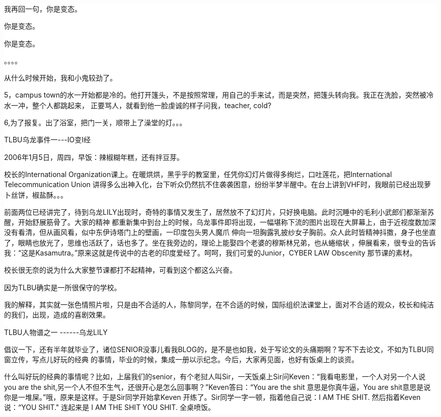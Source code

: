 我再回一句，你是变态。

  
你是变态。

  
你是变态。

  
。。。。

  
从什么时候开始，我和小鬼较劲了。

  
5，campus town的水一开始都是冷的。他打开篷头，不是按照常理，用自己的手来试，而是突然，把篷头转向我。我正在洗脸，突然被冷水一冲，整个人都跳起来，
正要骂人，就看到他一脸虔诚的样子问我，teacher, cold?

  
6,为了报复。出了浴室，把门一关，顺带上了澡堂的灯。。。

  
  
TLBU乌龙事件一---IO变I经

  
2006年1月5日，周四，早饭：辣椒糊年糕，还有拌豆芽。

  
校长的International Organization课上。在暖烘烘，黑乎乎的教室里，任凭你幻灯片做得多绚烂，口吐莲花，把International
Telecommunication Union
讲得多么出神入化，台下听众仍然抗不住袭袭困意，纷纷半梦半醒中。在台上讲到VHF时，我眼前已经出现萝卜丝饼，椒盐酥。。。

  
前面两位已经讲完了，待到乌龙LILY出现时，奇特的事情又发生了，居然放不了幻灯片，只好换电脑。此时沉睡中的毛利小武郎们都渐渐苏醒，开始舒展筋骨了。大家的精神
都重新集中到台上的时候，乌龙事件即将出现，一幅堪称下流的图片出现在大屏幕上，由于近视度数加深没有看清，但从画风看，似中东伊诗塔门上的壁画，一印度包头男人魔爪
伸向一坦胸露乳披纱女子胸前。众人此时皆精神抖擞，身子也坐直了，眼睛也放光了，思维也活跃了，话也多了。坐在我旁边的，理论上能娶四个老婆的穆斯林兄弟，也从蜷缩状
，伸展看来，很专业的告诉我：“这是Kasamutra。”原来这就是传说中的古老的印度爱经了。呵呵，我们可爱的Junior，CYBER LAW
Obscenity 那节课的素材。

  
校长很无奈的说为什么大家整节课都打不起精神，可看到这个都这么兴奋。

  
因为TLBU确实是一所很保守的学校。

  
  
我的解释，其实就一张色情照片啦，只是由不合适的人，陈黎同学，在不合适的时候，国际组织法课堂上，面对不合适的观众，校长和纯洁的我们，出现，造成的喜剧效果。

  
  
  
  
  
TLBU人物谱之一 ------乌龙LILY

  
  
倡议一下，还有半年就毕业了，诸位SENIOR没事儿看我BLOG的，是不是也如我，处于写论文的头痛期啊？写不下去论文，不如为TLBU同窗立传，写点儿好玩的经典
的事情，毕业的时候，集成一册以示纪念。今后，大家再见面，也好有饭桌上的谈资。

  
  
什么叫好玩的经典的事情呢？比如，上届我们的senior，有个老挝人叫Sir，一天饭桌上Sir问Keven：“我看电影里，一个人对另一个人说 you are
the shit,另一个人不但不生气，还很开心是怎么回事啊？”Keven答曰：“You are the shit 意思是你真牛逼，You are
shit意思是说你是一堆屎。”哦，原来是这样。于是Sir同学开始拿Keven 开练了。Sir同学一字一顿，指着他自己说：I AM THE SHIT.
然后指着Keven说：“YOU SHIT." 连起来是 I AM THE SHIT YOU SHIT. 全桌喷饭。

  